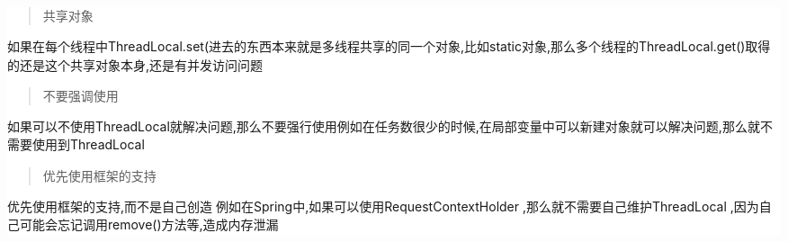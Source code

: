 

> 共享对象

如果在每个线程中ThreadLocal.set(进去的东西本来就是多线程共享的同一个对象,比如static对象,那么多个线程的ThreadLocal.get()取得的还是这个共享对象本身,还是有并发访问问题



> 不要强调使用

如果可以不使用ThreadLocal就解决问题,那么不要强行使用例如在任务数很少的时候,在局部变量中可以新建对象就可以解决问题,那么就不需要使用到ThreadLocal



> 优先使用框架的支持

优先使用框架的支持,而不是自己创造
例如在Spring中,如果可以使用RequestContextHolder ,那么就不需要自己维护ThreadLocal ,因为自己可能会忘记调用remove()方法等,造成内存泄漏
